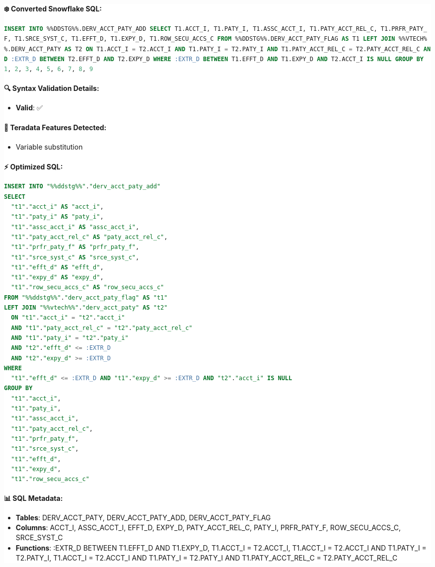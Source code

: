#### ❄️ Converted Snowflake SQL:
```sql
INSERT INTO %%DDSTG%%.DERV_ACCT_PATY_ADD SELECT T1.ACCT_I, T1.PATY_I, T1.ASSC_ACCT_I, T1.PATY_ACCT_REL_C, T1.PRFR_PATY_F, T1.SRCE_SYST_C, T1.EFFT_D, T1.EXPY_D, T1.ROW_SECU_ACCS_C FROM %%DDSTG%%.DERV_ACCT_PATY_FLAG AS T1 LEFT JOIN %%VTECH%%.DERV_ACCT_PATY AS T2 ON T1.ACCT_I = T2.ACCT_I AND T1.PATY_I = T2.PATY_I AND T1.PATY_ACCT_REL_C = T2.PATY_ACCT_REL_C AND :EXTR_D BETWEEN T2.EFFT_D AND T2.EXPY_D WHERE :EXTR_D BETWEEN T1.EFFT_D AND T1.EXPY_D AND T2.ACCT_I IS NULL GROUP BY 1, 2, 3, 4, 5, 6, 7, 8, 9
```

#### 🔍 Syntax Validation Details:
- **Valid**: ✅

#### 🎯 Teradata Features Detected:
- Variable substitution

#### ⚡ Optimized SQL:
```sql
INSERT INTO "%%ddstg%%"."derv_acct_paty_add"
SELECT
  "t1"."acct_i" AS "acct_i",
  "t1"."paty_i" AS "paty_i",
  "t1"."assc_acct_i" AS "assc_acct_i",
  "t1"."paty_acct_rel_c" AS "paty_acct_rel_c",
  "t1"."prfr_paty_f" AS "prfr_paty_f",
  "t1"."srce_syst_c" AS "srce_syst_c",
  "t1"."efft_d" AS "efft_d",
  "t1"."expy_d" AS "expy_d",
  "t1"."row_secu_accs_c" AS "row_secu_accs_c"
FROM "%%ddstg%%"."derv_acct_paty_flag" AS "t1"
LEFT JOIN "%%vtech%%"."derv_acct_paty" AS "t2"
  ON "t1"."acct_i" = "t2"."acct_i"
  AND "t1"."paty_acct_rel_c" = "t2"."paty_acct_rel_c"
  AND "t1"."paty_i" = "t2"."paty_i"
  AND "t2"."efft_d" <= :EXTR_D
  AND "t2"."expy_d" >= :EXTR_D
WHERE
  "t1"."efft_d" <= :EXTR_D AND "t1"."expy_d" >= :EXTR_D AND "t2"."acct_i" IS NULL
GROUP BY
  "t1"."acct_i",
  "t1"."paty_i",
  "t1"."assc_acct_i",
  "t1"."paty_acct_rel_c",
  "t1"."prfr_paty_f",
  "t1"."srce_syst_c",
  "t1"."efft_d",
  "t1"."expy_d",
  "t1"."row_secu_accs_c"
```

#### 📊 SQL Metadata:
- **Tables**: DERV_ACCT_PATY, DERV_ACCT_PATY_ADD, DERV_ACCT_PATY_FLAG
- **Columns**: ACCT_I, ASSC_ACCT_I, EFFT_D, EXPY_D, PATY_ACCT_REL_C, PATY_I, PRFR_PATY_F, ROW_SECU_ACCS_C, SRCE_SYST_C
- **Functions**: :EXTR_D BETWEEN T1.EFFT_D AND T1.EXPY_D, T1.ACCT_I = T2.ACCT_I, T1.ACCT_I = T2.ACCT_I AND T1.PATY_I = T2.PATY_I, T1.ACCT_I = T2.ACCT_I AND T1.PATY_I = T2.PATY_I AND T1.PATY_ACCT_REL_C = T2.PATY_ACCT_REL_C
